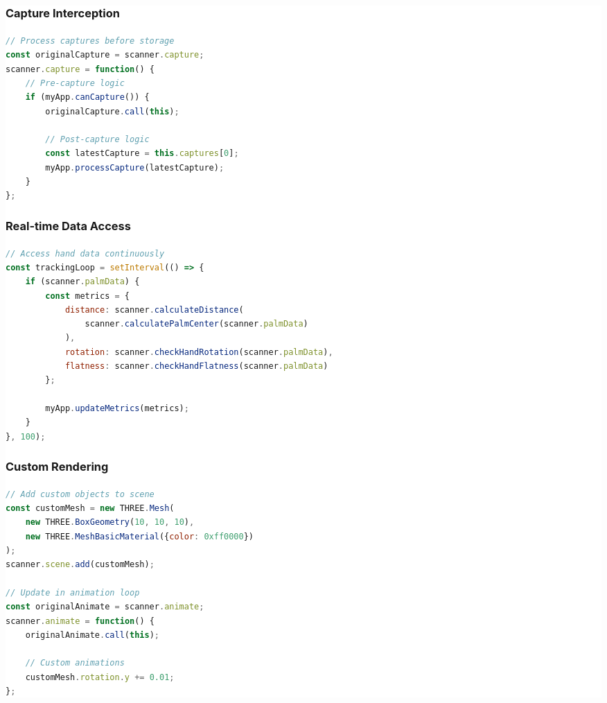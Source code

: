 ### Capture Interception
```javascript
// Process captures before storage
const originalCapture = scanner.capture;
scanner.capture = function() {
    // Pre-capture logic
    if (myApp.canCapture()) {
        originalCapture.call(this);
        
        // Post-capture logic
        const latestCapture = this.captures[0];
        myApp.processCapture(latestCapture);
    }
};
```

### Real-time Data Access
```javascript
// Access hand data continuously
const trackingLoop = setInterval(() => {
    if (scanner.palmData) {
        const metrics = {
            distance: scanner.calculateDistance(
                scanner.calculatePalmCenter(scanner.palmData)
            ),
            rotation: scanner.checkHandRotation(scanner.palmData),
            flatness: scanner.checkHandFlatness(scanner.palmData)
        };
        
        myApp.updateMetrics(metrics);
    }
}, 100);
```

### Custom Rendering
```javascript
// Add custom objects to scene
const customMesh = new THREE.Mesh(
    new THREE.BoxGeometry(10, 10, 10),
    new THREE.MeshBasicMaterial({color: 0xff0000})
);
scanner.scene.add(customMesh);

// Update in animation loop
const originalAnimate = scanner.animate;
scanner.animate = function() {
    originalAnimate.call(this);
    
    // Custom animations
    customMesh.rotation.y += 0.01;
};
```
